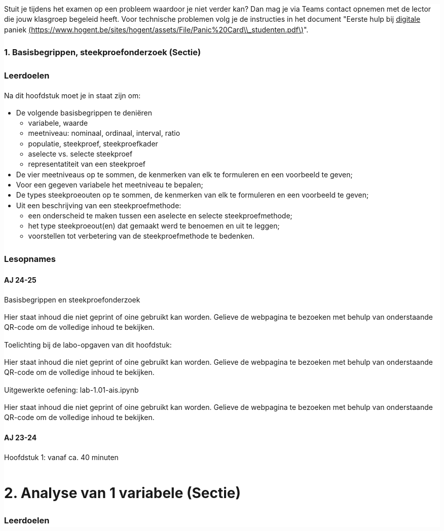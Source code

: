 Stuit je tijdens het examen op een probleem waardoor je niet verder kan? Dan mag je via Teams contact opnemen met de lector die jouw klasgroep begeleid heeft. Voor technische problemen volg je de instructies in het document "Eerste hulp bij [digitale](https://www.hogent.be/sites/hogent/assets/File/Panic%20Card_studenten.pdf) paniek [\(https://www.hogent.be/sites/hogent/assets/File/Panic%20Card\\_studenten.pdf\)](https://www.hogent.be/sites/hogent/assets/File/Panic%20Card_studenten.pdf)".

### 1. Basisbegrippen, steekproefonderzoek (Sectie)

### **Leerdoelen**

Na dit hoofdstuk moet je in staat zijn om:

- De volgende basisbegrippen te deniëren
	- variabele, waarde
	- meetniveau: nominaal, ordinaal, interval, ratio
	- populatie, steekproef, steekproefkader
	- aselecte vs. selecte steekproef
	- representatiteit van een steekproef
- De vier meetniveaus op te sommen, de kenmerken van elk te formuleren en een voorbeeld te geven;
- Voor een gegeven variabele het meetniveau te bepalen;
- De types steekproeouten op te sommen, de kenmerken van elk te formuleren en een voorbeeld te geven;
- Uit een beschrijving van een steekproefmethode:
	- een onderscheid te maken tussen een aselecte en selecte steekproefmethode;
	- het type steekproeout(en) dat gemaakt werd te benoemen en uit te leggen;
	- voorstellen tot verbetering van de steekproefmethode te bedenken.

### **Lesopnames**

#### **AJ 24-25**

Basisbegrippen en steekproefonderzoek

Hier staat inhoud die niet geprint of oine gebruikt kan worden. Gelieve de webpagina te bezoeken met behulp van onderstaande QR-code om de volledige inhoud te bekijken.

Toelichting bij de labo-opgaven van dit hoofdstuk:

Hier staat inhoud die niet geprint of oine gebruikt kan worden. Gelieve de webpagina te bezoeken met behulp van onderstaande QR-code om de volledige inhoud te bekijken.

Uitgewerkte oefening: lab-1.01-ais.ipynb

Hier staat inhoud die niet geprint of oine gebruikt kan worden. Gelieve de webpagina te bezoeken met behulp van onderstaande QR-code om de volledige inhoud te bekijken.

#### **AJ 23-24**

Hoofdstuk 1: vanaf ca. 40 minuten

# 2. Analyse van 1 variabele (Sectie)

### **Leerdoelen**
